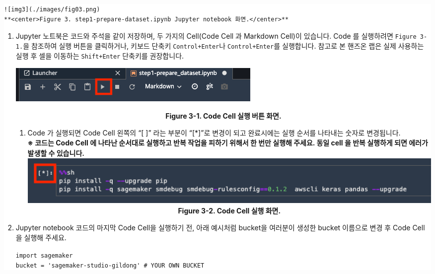     ![img3](./images/fig03.png)
    **<center>Figure 3. step1-prepare-dataset.ipynb Jupyter notebook 화면.</center>**    

1. Jupyter 노트북은 코드와 주석을 같이 저장하며, 두 가지의 Cell(Code Cell 과 Markdown Cell)이 있습니다. Code 를 실행하려면 `Figure 3-1.`을 참조하여 실행 버튼을 클릭하거나, 키보드 단축키
`Control+Enter`나 `Control+Enter`를 실행합니다. 참고로 본 핸즈온 랩은 실제 사용하는 실행 후 셀을 이동하는 `Shift+Enter` 단축키를 권장합니다.

    ![img3-1](./images/fig03-1.png)
    **<center>Figure 3-1. Code Cell 실행 버튼 화면.</center>**    

    1. Code 가 실행되면 Code Cell 왼쪽의 “[ ]” 라는 부분이 “[*]”로 변경이 되고 완료시에는 실행 순서를 나타내는 숫자로 변경됩니다. <br>
    **※ 코드는 Code Cell 에 나타난 순서대로 실행하고 반복 작업을 피하기 위해서 한 번만 실행해 주세요. 동일 cell 을 반복 실행하게 되면 에러가 발생할 수 있습니다.**
        ![img3-2](./images/fig03-2.png)
        **<center>Figure 3-2. Code Cell 실행 화면.</center>**    

1. Jupyter notebook 코드의 마지막 Code Cell을 실행하기 전, 아래 예시처럼 bucket을 여러분이 생성한 bucket 이름으로 변경 후 Code Cell을 실행해 주세요.
    ```
    import sagemaker
    bucket = 'sagemaker-studio-gildong' # YOUR OWN BUCKET
    ```
